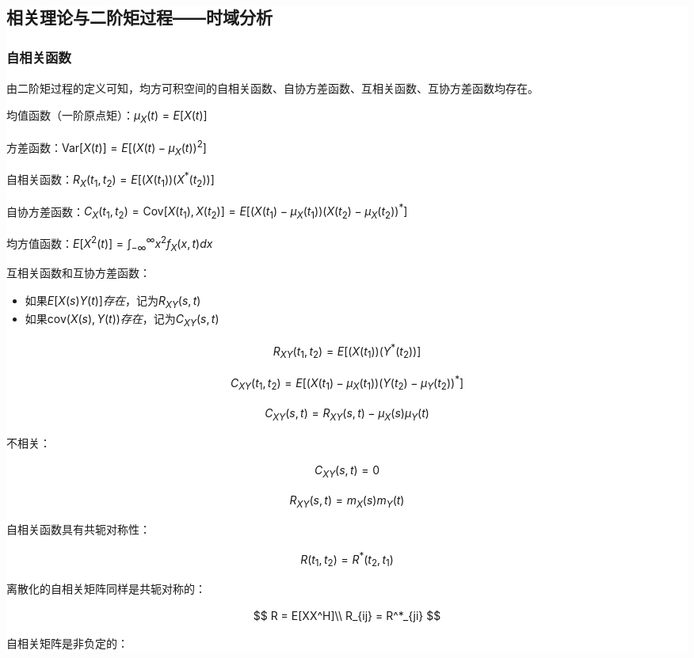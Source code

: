 ## 相关理论与二阶矩过程——时域分析

### 自相关函数

由二阶矩过程的定义可知，均方可积空间的自相关函数、自协方差函数、互相关函数、互协方差函数均存在。

均值函数（一阶原点矩）：$\mu_X(t) = E[X(t)]$

方差函数：$\text{Var}[X(t)] = E[(X(t) - \mu_X(t))^2]$

自相关函数：$R_X(t_1, t_2) = E[(X(t_1))(X^*(t_2))]$

自协方差函数：$C_X(t_1, t_2) = \text{Cov}[X(t_1), X(t_2)] = E[(X(t_1) - \mu_X(t_1))(X(t_2) - \mu_X(t_2))^*]$

均方值函数：$E[X^2(t)] = \int_{-\infty}^{\infty} x^2 f_X(x,t)dx$

互相关函数和互协方差函数：

* 如果$E[X(s)Y(t)]存在$，记为$R_{XY}(s, t)$
* 如果$\text{cov}(X(s), Y(t))存在$，记为$C_{XY}(s, t)$

$$
R_{XY}(t_1, t_2) = E[(X(t_1))(Y^*(t_2))]
$$

$$
C_{XY}(t_1, t_2) = E[(X(t_1) - \mu_X(t_1))(Y(t_2) - \mu_Y(t_2))^*]
$$

$$
C_{XY}(s, t) = R_{XY}(s,t) - \mu_X(s)\mu_Y(t)
$$

不相关：

$$
C_{XY}(s, t) = 0
$$

$$
R_{XY}(s,t) = m_X(s)m_Y(t)
$$


自相关函数具有共轭对称性：

$$
R(t_1, t_2) = R^*(t_2, t_1)
$$

离散化的自相关矩阵同样是共轭对称的：

$$
R = E[XX^H]\\
R_{ij} = R^*_{ji}
$$

自相关矩阵是非负定的：
